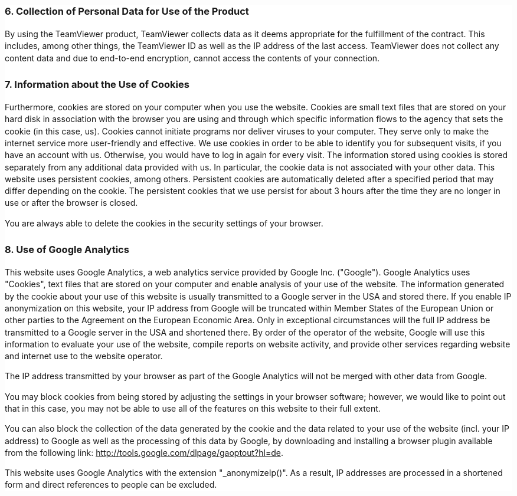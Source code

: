 ### **<span class="number">6.</span> Collection of Personal Data for Use of the Product**

By using the TeamViewer product, TeamViewer collects data as it deems appropriate for the fulfillment of the contract. This includes, among other things, the TeamViewer ID as well as the IP address of the last access. TeamViewer does not collect any content data and due to end-to-end encryption, cannot access the contents of your connection.

### **<span class="number">7.</span> Information about the Use of Cookies**

Furthermore, cookies are stored on your computer when you use the website. Cookies are small text files that are stored on your hard disk in association with the browser you are using and through which specific information flows to the agency that sets the cookie (in this case, us). Cookies cannot initiate programs nor deliver viruses to your computer. They serve only to make the internet service more user-friendly and effective.
We use cookies in order to be able to identify you for subsequent visits, if you have an account with us. Otherwise, you would have to log in again for every visit.
The information stored using cookies is stored separately from any additional data provided with us. In particular, the cookie data is not associated with your other data.
This website uses persistent cookies, among others. Persistent cookies are automatically deleted after a specified period that may differ depending on the cookie. The persistent cookies that we use persist for about 3 hours after the time they are no longer in use or after the browser is closed.

You are always able to delete the cookies in the security settings of your browser.

### **<span class="number">8.</span> Use of Google Analytics**

This website uses Google Analytics, a web analytics service provided by Google Inc. ("Google"). Google Analytics uses "Cookies", text files that are stored on your computer and enable analysis of your use of the website. The information generated by the cookie about your use of this website is usually transmitted to a Google server in the USA and stored there. If you enable IP anonymization on this website, your IP address from Google will be truncated within Member States of the European Union or other parties to the Agreement on the European Economic Area. Only in exceptional circumstances will the full IP address be transmitted to a Google server in the USA and shortened there. By order of the operator of the website, Google will use this information to evaluate your use of the website, compile reports on website activity, and provide other services regarding website and internet use to the website operator.

The IP address transmitted by your browser as part of the Google Analytics will not be merged with other data from Google.

You may block cookies from being stored by adjusting the settings in your browser software; however, we would like to point out that in this case, you may not be able to use all of the features on this website to their full extent.

You can also block the collection of the data generated by the cookie and the data related to your use of the website (incl. your IP address) to Google as well as the processing of this data by Google, by downloading and installing a browser plugin available from the following link: <http://tools.google.com/dlpage/gaoptout?hl=de><span class="externalArrowBlue"></span>.

This website uses Google Analytics with the extension "\_anonymizeIp()". As a result, IP addresses are processed in a shortened form and direct references to people can be excluded.
